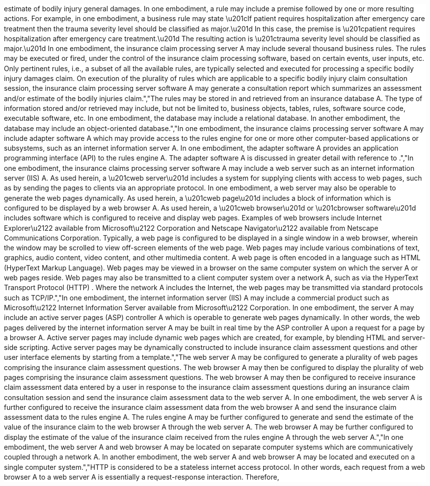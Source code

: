 estimate of bodily injury general damages. In one embodiment, a rule may include a premise followed by one or more resulting actions. For example, in one embodiment, a business rule may state \u201cIf patient requires hospitalization after emergency care treatment then the trauma severity level should be classified as major.\u201d In this case, the premise is \u201cpatient requires hospitalization after emergency care treatment.\u201d The resulting action is \u201ctrauma severity level should be classified as major.\u201d In one embodiment, the insurance claim processing server A may include several thousand business rules. The rules may be executed or fired, under the control of the insurance claim processing software, based on certain events, user inputs, etc. Only pertinent rules, i.e., a subset of all the available rules, are typically selected and executed for processing a specific bodily injury damages claim. On execution of the plurality of rules which are applicable to a specific bodily injury claim consultation session, the insurance claim processing server software A may generate a consultation report which summarizes an assessment and\/or estimate of the bodily injuries claim.","The rules may be stored in and retrieved from an insurance database A. The type of information stored and\/or retrieved may include, but not be limited to, business objects, tables, rules, software source code, executable software, etc. In one embodiment, the database may include a relational database. In another embodiment, the database  may include an object-oriented database.","In one embodiment, the insurance claims processing server software A may include adapter software A which may provide access to the rules engine for one or more other computer-based applications or subsystems, such as an internet information server A. In one embodiment, the adapter software A provides an application programming interface (API) to the rules engine A. The adapter software A is discussed in greater detail with reference to .","In one embodiment, the insurance claims processing server software A may include a web server such as an internet information server (IIS) A. As used herein, a \u201cweb server\u201d includes a system for supplying clients with access to web pages, such as by sending the pages to clients via an appropriate protocol. In one embodiment, a web server may also be operable to generate the web pages dynamically. As used herein, a \u201cweb page\u201d includes a block of information which is configured to be displayed by a web browser A. As used herein, a \u201cweb browser\u201d or \u201cbrowser software\u201d includes software which is configured to receive and display web pages. Examples of web browsers include Internet Explorer\u2122 available from Microsoft\u2122 Corporation and Netscape Navigator\u2122 available from Netscape Communications Corporation. Typically, a web page is configured to be displayed in a single window in a web browser, wherein the window may be scrolled to view off-screen elements of the web page. Web pages may include various combinations of text, graphics, audio content, video content, and other multimedia content. A web page is often encoded in a language such as HTML (HyperText Markup Language). Web pages may be viewed in a browser on the same computer system on which the server A or web pages reside. Web pages may also be transmitted to a client computer system over a network A, such as via the HyperText Transport Protocol (HTTP) . Where the network A includes the Internet, the web pages may be transmitted via standard protocols such as TCP\/IP.","In one embodiment, the internet information server (IIS) A may include a commercial product such as Microsoft\u2122 Internet Information Server available from Microsoft\u2122 Corporation. In one embodiment, the server A may include an active server pages (ASP) controller A which is operable to generate web pages dynamically. In other words, the web pages delivered by the internet information server A may be built in real time by the ASP controller A upon a request for a page by a browser A. Active server pages may include dynamic web pages which are created, for example, by blending HTML and server-side scripting. Active server pages may be dynamically constructed to include insurance claim assessment questions and other user interface elements by starting from a template.","The web server A may be configured to generate a plurality of web pages comprising the insurance claim assessment questions. The web browser A may then be configured to display the plurality of web pages comprising the insurance claim assessment questions. The web browser A may then be configured to receive insurance claim assessment data entered by a user in response to the insurance claim assessment questions during an insurance claim consultation session and send the insurance claim assessment data to the web server A. In one embodiment, the web server A is further configured to receive the insurance claim assessment data from the web browser A and send the insurance claim assessment data to the rules engine A. The rules engine A may be further configured to generate and send the estimate of the value of the insurance claim to the web browser A through the web server A. The web browser A may be further configured to display the estimate of the value of the insurance claim received from the rules engine A through the web server A.","In one embodiment, the web server A and web browser A may be located on separate computer systems which are communicatively coupled through a network A. In another embodiment, the web server A and web browser A may be located and executed on a single computer system.","HTTP is considered to be a stateless internet access protocol. In other words, each request from a web browser A to a web server A is essentially a request-response interaction. Therefore,